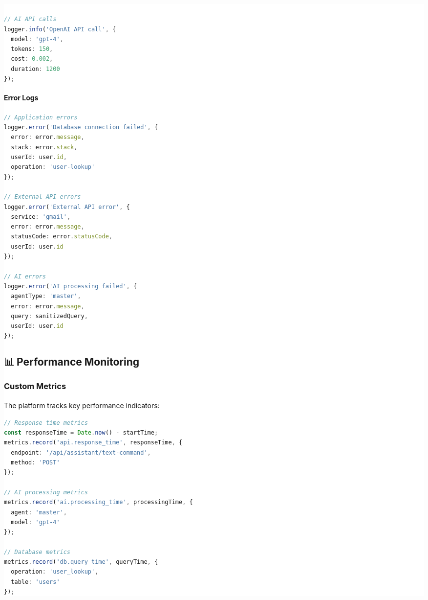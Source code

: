 ```typescript

// AI API calls
logger.info('OpenAI API call', {
  model: 'gpt-4',
  tokens: 150,
  cost: 0.002,
  duration: 1200
});
```

#### **Error Logs**

```typescript
// Application errors
logger.error('Database connection failed', {
  error: error.message,
  stack: error.stack,
  userId: user.id,
  operation: 'user-lookup'
});

// External API errors
logger.error('External API error', {
  service: 'gmail',
  error: error.message,
  statusCode: error.statusCode,
  userId: user.id
});

// AI errors
logger.error('AI processing failed', {
  agentType: 'master',
  error: error.message,
  query: sanitizedQuery,
  userId: user.id
});
```

## 📊 **Performance Monitoring**

### **Custom Metrics**

The platform tracks key performance indicators:

```typescript
// Response time metrics
const responseTime = Date.now() - startTime;
metrics.record('api.response_time', responseTime, {
  endpoint: '/api/assistant/text-command',
  method: 'POST'
});

// AI processing metrics
metrics.record('ai.processing_time', processingTime, {
  agent: 'master',
  model: 'gpt-4'
});

// Database metrics
metrics.record('db.query_time', queryTime, {
  operation: 'user_lookup',
  table: 'users'
});
```
